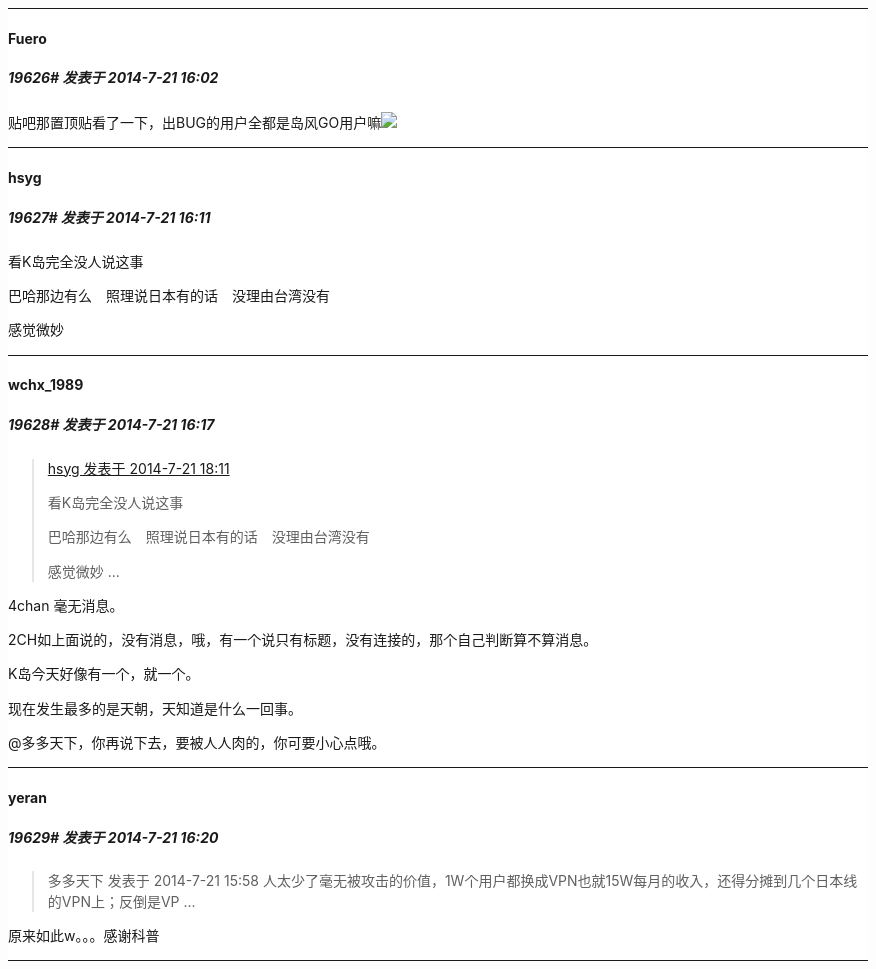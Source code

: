 *****

####  Fuero  
##### 19626#       发表于 2014-7-21 16:02


贴吧那置顶贴看了一下，出BUG的用户全都是岛风GO用户嘛<img src="https://static.saraba1st.com/image/smiley/face/91.gif" referrerpolicy="no-referrer">


*****

####  hsyg  
##### 19627#       发表于 2014-7-21 16:11


看K岛完全没人说这事　

巴哈那边有么　照理说日本有的话　没理由台湾没有

感觉微妙


*****

####  wchx_1989  
##### 19628#       发表于 2014-7-21 16:17


<blockquote><a href="httphttps://bbs.saraba1st.com/2b/forum.php?mod=redirect&amp;goto=findpost&amp;pid=26155031&amp;ptid=930880" target="_blank">hsyg 发表于 2014-7-21 18:11</a>

看K岛完全没人说这事　

巴哈那边有么　照理说日本有的话　没理由台湾没有

感觉微妙 ...</blockquote>
4chan 毫无消息。

2CH如上面说的，没有消息，哦，有一个说只有标题，没有连接的，那个自己判断算不算消息。

K岛今天好像有一个，就一个。

现在发生最多的是天朝，天知道是什么一回事。


@多多天下，你再说下去，要被人人肉的，你可要小心点哦。


*****

####  yeran  
##### 19629#       发表于 2014-7-21 16:20


<blockquote>多多天下 发表于 2014-7-21 15:58
人太少了毫无被攻击的价值，1W个用户都换成VPN也就15W每月的收入，还得分摊到几个日本线的VPN上；反倒是VP ...</blockquote>

原来如此w。。。感谢科普


*****
